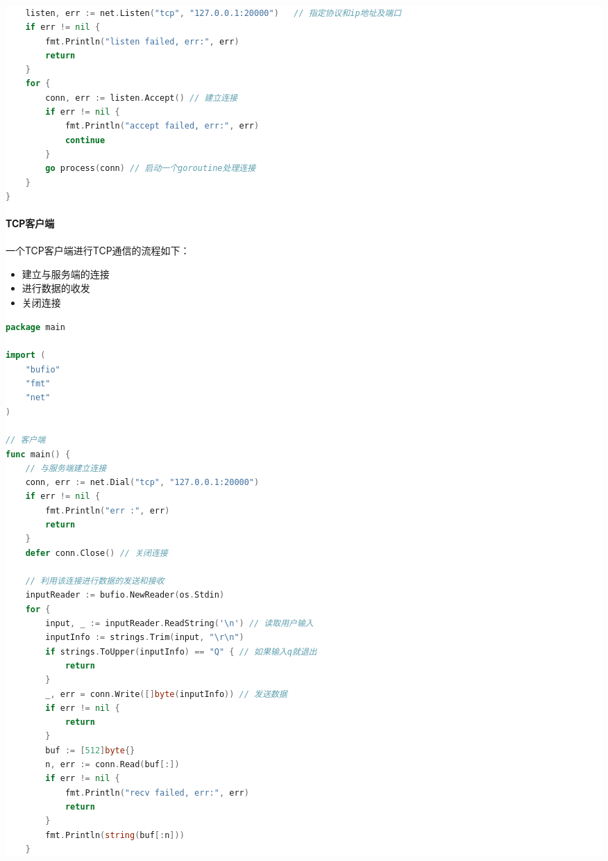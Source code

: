 ```go
	listen, err := net.Listen("tcp", "127.0.0.1:20000")   // 指定协议和ip地址及端口
	if err != nil {
		fmt.Println("listen failed, err:", err)
		return
	}
	for {
		conn, err := listen.Accept() // 建立连接
		if err != nil {
			fmt.Println("accept failed, err:", err)
			continue
		}
		go process(conn) // 启动一个goroutine处理连接
	}
}
```



#### TCP客户端

 一个TCP客户端进行TCP通信的流程如下： 

- 建立与服务端的连接
- 进行数据的收发
- 关闭连接

```go
package main

import (
	"bufio"
	"fmt"
	"net"
)

// 客户端
func main() {
    // 与服务端建立连接
	conn, err := net.Dial("tcp", "127.0.0.1:20000")
	if err != nil {
		fmt.Println("err :", err)
		return
	}
	defer conn.Close() // 关闭连接
    
    // 利用该连接进行数据的发送和接收
	inputReader := bufio.NewReader(os.Stdin)
	for {
		input, _ := inputReader.ReadString('\n') // 读取用户输入
		inputInfo := strings.Trim(input, "\r\n")
		if strings.ToUpper(inputInfo) == "Q" { // 如果输入q就退出
			return
		}
		_, err = conn.Write([]byte(inputInfo)) // 发送数据
		if err != nil {
			return
		}
		buf := [512]byte{}
		n, err := conn.Read(buf[:])
		if err != nil {
			fmt.Println("recv failed, err:", err)
			return
		}
		fmt.Println(string(buf[:n]))
	}
```